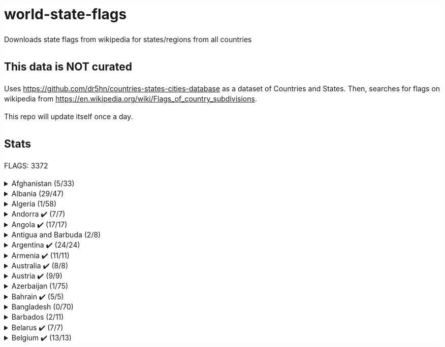 # world-state-flags
Downloads state flags from wikipedia for states/regions from all countries

## This data is NOT curated

Uses https://github.com/dr5hn/countries-states-cities-database as a dataset of Countries and States.
Then, searches for flags on wikipedia from https://en.wikipedia.org/wiki/Flags_of_country_subdivisions.

This repo will update itself once a day.

## Stats

FLAGS: 3372

<details><summary>Afghanistan (5/33)</summary></details>


<details><summary>Albania (29/47)</summary></details>


<details><summary>Algeria (1/58)</summary></details>


<details><summary>Andorra ✔️ (7/7)</summary></details>


<details><summary>Angola ✔️ (17/17)</summary></details>


<details><summary>Antigua and Barbuda (2/8)</summary></details>


<details><summary>Argentina ✔️ (24/24)</summary></details>


<details><summary>Armenia ✔️ (11/11)</summary></details>


<details><summary>Australia ✔️ (8/8)</summary></details>


<details><summary>Austria ✔️ (9/9)</summary></details>


<details><summary>Azerbaijan (1/75)</summary></details>


<details><summary>Bahrain ✔️ (5/5)</summary></details>


<details><summary>Bangladesh (0/70)</summary></details>


<details><summary>Barbados (2/11)</summary></details>


<details><summary>Belarus ✔️ (7/7)</summary></details>


<details><summary>Belgium ✔️ (13/13)</summary></details>


